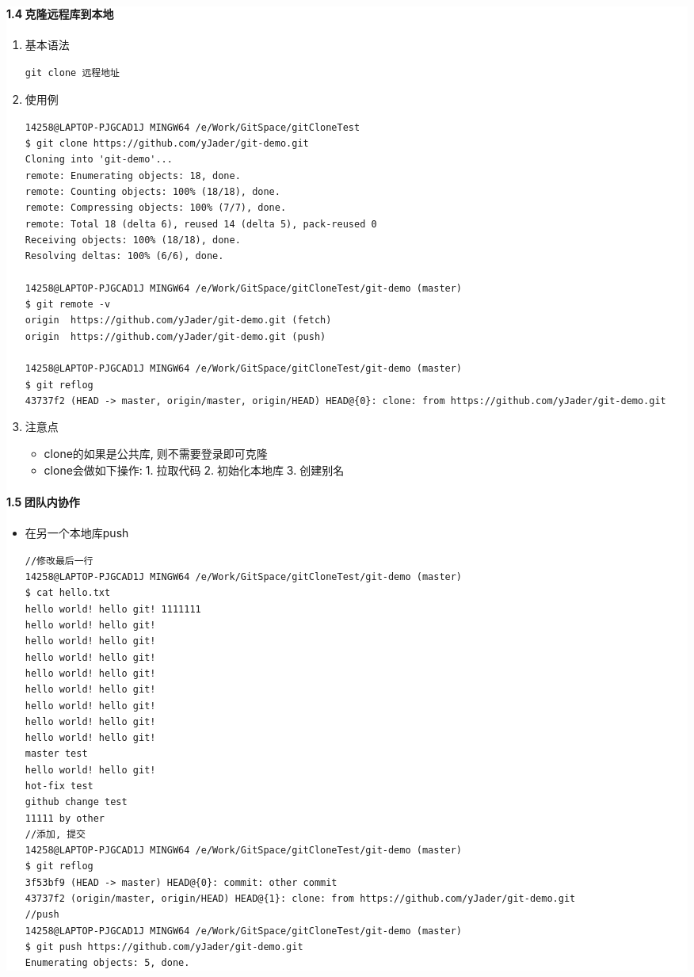 #### 1.4 克隆远程库到本地

1. 基本语法

   `git clone 远程地址`

2. 使用例

   ```mysql
   14258@LAPTOP-PJGCAD1J MINGW64 /e/Work/GitSpace/gitCloneTest
   $ git clone https://github.com/yJader/git-demo.git
   Cloning into 'git-demo'...
   remote: Enumerating objects: 18, done.
   remote: Counting objects: 100% (18/18), done.
   remote: Compressing objects: 100% (7/7), done.
   remote: Total 18 (delta 6), reused 14 (delta 5), pack-reused 0
   Receiving objects: 100% (18/18), done.
   Resolving deltas: 100% (6/6), done.
   
   14258@LAPTOP-PJGCAD1J MINGW64 /e/Work/GitSpace/gitCloneTest/git-demo (master)
   $ git remote -v
   origin  https://github.com/yJader/git-demo.git (fetch)
   origin  https://github.com/yJader/git-demo.git (push)
   
   14258@LAPTOP-PJGCAD1J MINGW64 /e/Work/GitSpace/gitCloneTest/git-demo (master)
   $ git reflog
   43737f2 (HEAD -> master, origin/master, origin/HEAD) HEAD@{0}: clone: from https://github.com/yJader/git-demo.git
   
   ```

3. 注意点

   * clone的如果是公共库, 则不需要登录即可克隆
   * clone会做如下操作: 1. 拉取代码 2. 初始化本地库 3. 创建别名

#### 1.5 团队内协作

* 在另一个本地库push

  ```mysql
  //修改最后一行
  14258@LAPTOP-PJGCAD1J MINGW64 /e/Work/GitSpace/gitCloneTest/git-demo (master)
  $ cat hello.txt
  hello world! hello git! 1111111
  hello world! hello git!
  hello world! hello git!
  hello world! hello git!
  hello world! hello git!
  hello world! hello git!
  hello world! hello git!
  hello world! hello git!
  hello world! hello git!
  master test
  hello world! hello git!
  hot-fix test
  github change test
  11111 by other
  //添加, 提交
  14258@LAPTOP-PJGCAD1J MINGW64 /e/Work/GitSpace/gitCloneTest/git-demo (master)
  $ git reflog
  3f53bf9 (HEAD -> master) HEAD@{0}: commit: other commit
  43737f2 (origin/master, origin/HEAD) HEAD@{1}: clone: from https://github.com/yJader/git-demo.git
  //push
  14258@LAPTOP-PJGCAD1J MINGW64 /e/Work/GitSpace/gitCloneTest/git-demo (master)
  $ git push https://github.com/yJader/git-demo.git
  Enumerating objects: 5, done.
  ```